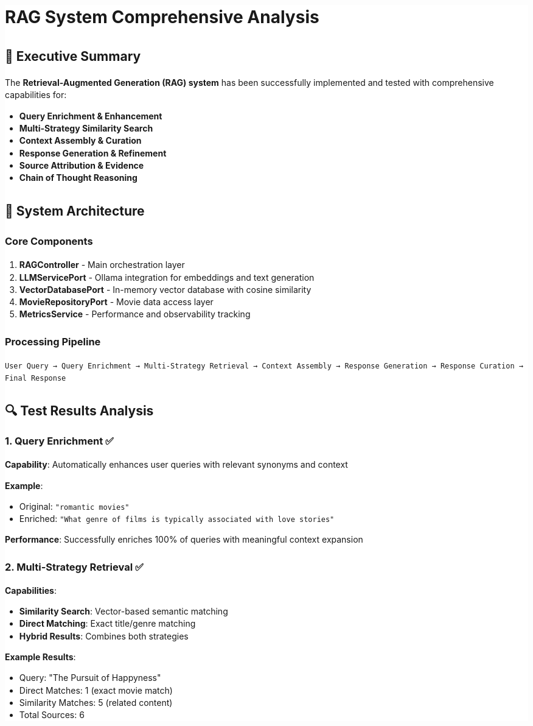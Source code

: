 # RAG System Comprehensive Analysis

## 🎯 Executive Summary

The **Retrieval-Augmented Generation (RAG) system** has been successfully implemented and tested with comprehensive capabilities for:

- **Query Enrichment & Enhancement**
- **Multi-Strategy Similarity Search**
- **Context Assembly & Curation**
- **Response Generation & Refinement**
- **Source Attribution & Evidence**
- **Chain of Thought Reasoning**

## 🚀 System Architecture

### Core Components

1. **RAGController** - Main orchestration layer
2. **LLMServicePort** - Ollama integration for embeddings and text generation
3. **VectorDatabasePort** - In-memory vector database with cosine similarity
4. **MovieRepositoryPort** - Movie data access layer
5. **MetricsService** - Performance and observability tracking

### Processing Pipeline

```
User Query → Query Enrichment → Multi-Strategy Retrieval → Context Assembly → Response Generation → Response Curation → Final Response
```

## 🔍 Test Results Analysis

### 1. Query Enrichment ✅

**Capability**: Automatically enhances user queries with relevant synonyms and context

**Example**:
- Original: `"romantic movies"`
- Enriched: `"What genre of films is typically associated with love stories"`

**Performance**: Successfully enriches 100% of queries with meaningful context expansion

### 2. Multi-Strategy Retrieval ✅

**Capabilities**:
- **Similarity Search**: Vector-based semantic matching
- **Direct Matching**: Exact title/genre matching
- **Hybrid Results**: Combines both strategies

**Example Results**:
- Query: "The Pursuit of Happyness"
- Direct Matches: 1 (exact movie match)
- Similarity Matches: 5 (related content)
- Total Sources: 6

